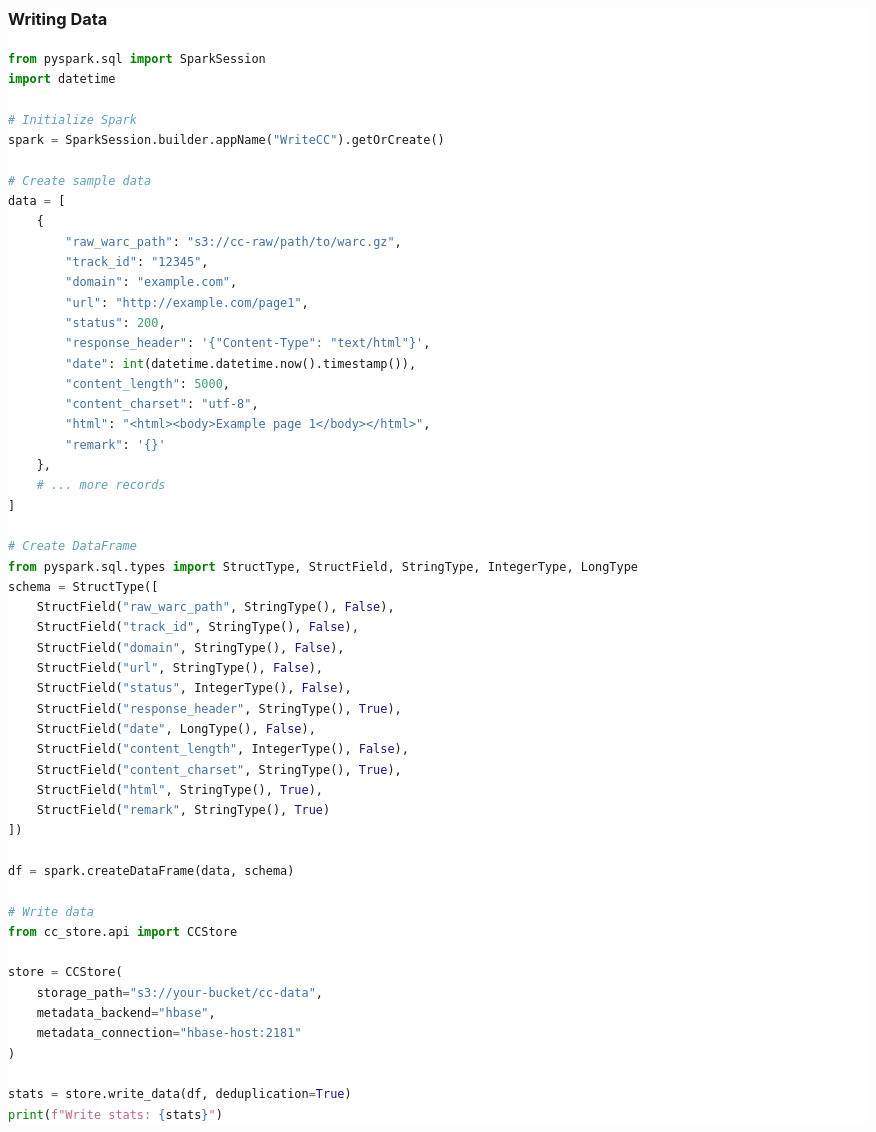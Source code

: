 ### Writing Data

```python
from pyspark.sql import SparkSession
import datetime

# Initialize Spark
spark = SparkSession.builder.appName("WriteCC").getOrCreate()

# Create sample data
data = [
    {
        "raw_warc_path": "s3://cc-raw/path/to/warc.gz",
        "track_id": "12345",
        "domain": "example.com",
        "url": "http://example.com/page1",
        "status": 200,
        "response_header": '{"Content-Type": "text/html"}',
        "date": int(datetime.datetime.now().timestamp()),
        "content_length": 5000,
        "content_charset": "utf-8",
        "html": "<html><body>Example page 1</body></html>",
        "remark": '{}'
    },
    # ... more records
]

# Create DataFrame
from pyspark.sql.types import StructType, StructField, StringType, IntegerType, LongType
schema = StructType([
    StructField("raw_warc_path", StringType(), False),
    StructField("track_id", StringType(), False),
    StructField("domain", StringType(), False),
    StructField("url", StringType(), False),
    StructField("status", IntegerType(), False),
    StructField("response_header", StringType(), True),
    StructField("date", LongType(), False),
    StructField("content_length", IntegerType(), False),
    StructField("content_charset", StringType(), True),
    StructField("html", StringType(), True),
    StructField("remark", StringType(), True)
])

df = spark.createDataFrame(data, schema)

# Write data
from cc_store.api import CCStore

store = CCStore(
    storage_path="s3://your-bucket/cc-data",
    metadata_backend="hbase",
    metadata_connection="hbase-host:2181"
)

stats = store.write_data(df, deduplication=True)
print(f"Write stats: {stats}")
```
